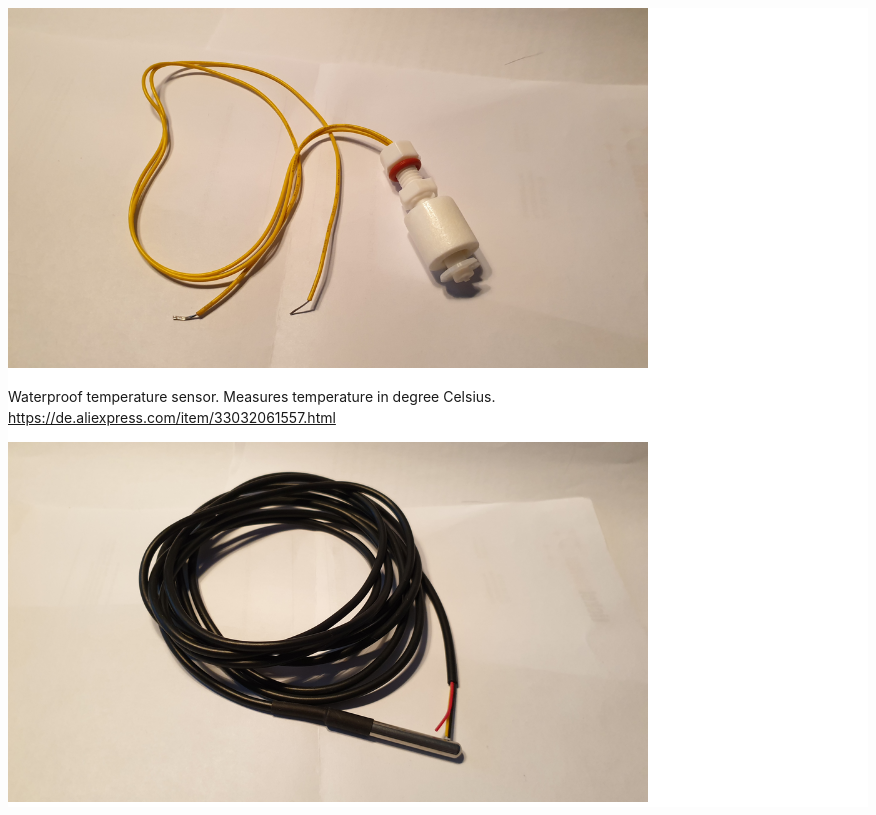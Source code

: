 <img src="Images/Sensors/WaterLevel.jpg" width="640"/>

Waterproof temperature sensor. Measures temperature in degree Celsius.  
https://de.aliexpress.com/item/33032061557.html

<img src="Images/Sensors/Temp.jpg" width="640"/>
